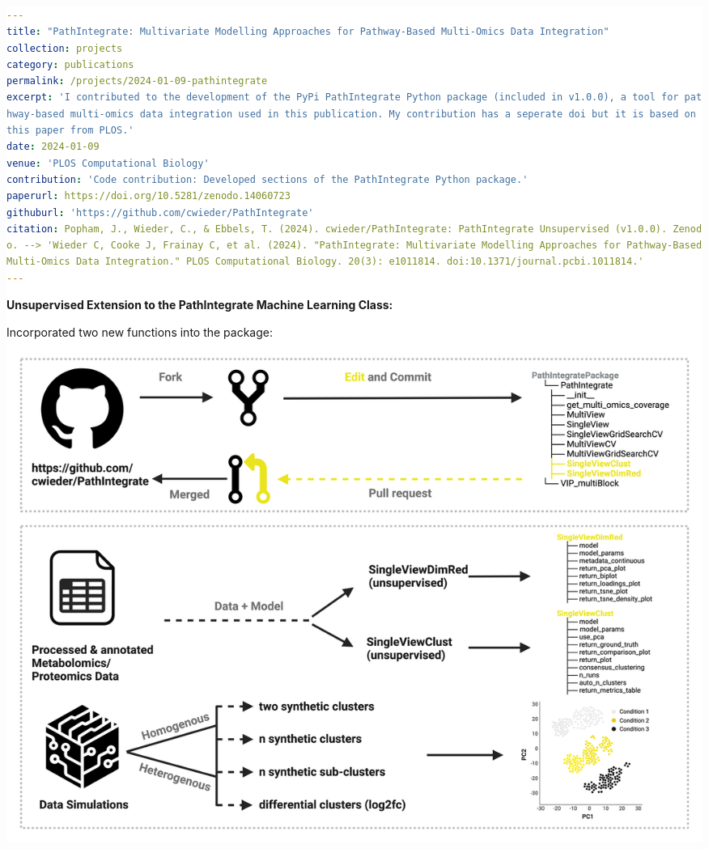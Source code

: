 ```yaml
---
title: "PathIntegrate: Multivariate Modelling Approaches for Pathway-Based Multi-Omics Data Integration"
collection: projects
category: publications
permalink: /projects/2024-01-09-pathintegrate
excerpt: 'I contributed to the development of the PyPi PathIntegrate Python package (included in v1.0.0), a tool for pathway-based multi-omics data integration used in this publication. My contribution has a seperate doi but it is based on this paper from PLOS.'
date: 2024-01-09
venue: 'PLOS Computational Biology'
contribution: 'Code contribution: Developed sections of the PathIntegrate Python package.'
paperurl: https://doi.org/10.5281/zenodo.14060723
githuburl: 'https://github.com/cwieder/PathIntegrate'
citation: Popham, J., Wieder, C., & Ebbels, T. (2024). cwieder/PathIntegrate: PathIntegrate Unsupervised (v1.0.0). Zenodo. --> 'Wieder C, Cooke J, Frainay C, et al. (2024). "PathIntegrate: Multivariate Modelling Approaches for Pathway-Based Multi-Omics Data Integration." PLOS Computational Biology. 20(3): e1011814. doi:10.1371/journal.pcbi.1011814.'
---
```


**Unsupervised Extension to the PathIntegrate Machine Learning Class:**

Incorporated two new functions into the package:

<img src="/images/pathintegrate_extension.png" alt="Conference Image" width="100%" height="600px">
